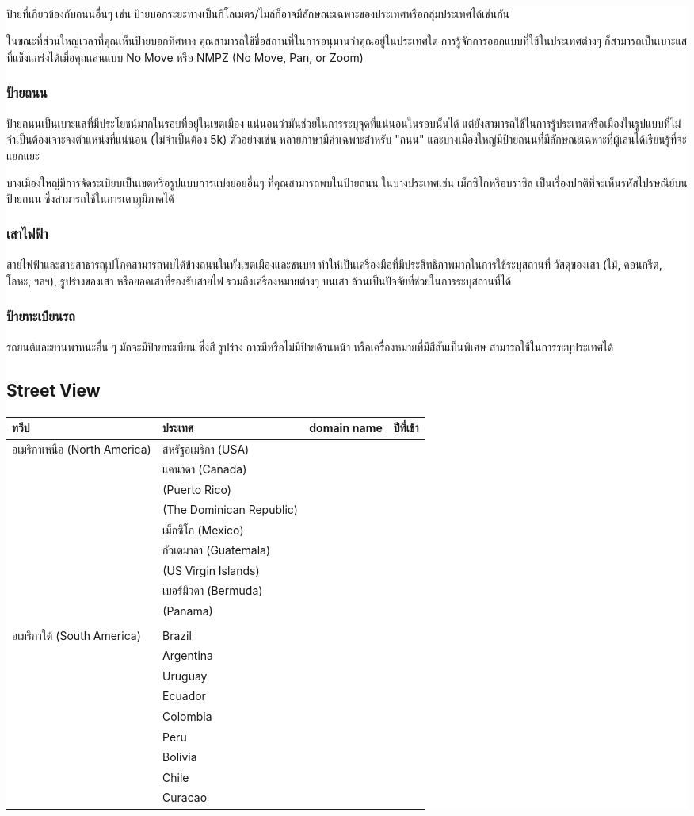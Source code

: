 ป้ายที่เกี่ยวข้องกับถนนอื่นๆ เช่น ป้ายบอกระยะทางเป็นกิโลเมตร/ไมล์ก็อาจมีลักษณะเฉพาะของประเทศหรือกลุ่มประเทศได้เช่นกัน

ในขณะที่ส่วนใหญ่เวลาที่คุณเห็นป้ายบอกทิศทาง คุณสามารถใช้ชื่อสถานที่ในการอนุมานว่าคุณอยู่ในประเทศใด การรู้จักการออกแบบที่ใช้ในประเทศต่างๆ ก็สามารถเป็นเบาะแสที่แข็งแกร่งได้เมื่อคุณเล่นแบบ No Move หรือ NMPZ (No Move, Pan, or Zoom)

### ป้ายถนน

ป้ายถนนเป็นเบาะแสที่มีประโยชน์มากในรอบที่อยู่ในเขตเมือง แน่นอนว่ามันช่วยในการระบุจุดที่แน่นอนในรอบนั้นได้ แต่ยังสามารถใช้ในการรู้ประเทศหรือเมืองในรูปแบบที่ไม่จำเป็นต้องเจาะจงตำแหน่งที่แน่นอน (ไม่จำเป็นต้อง 5k) ตัวอย่างเช่น หลายภาษามีคำเฉพาะสำหรับ "ถนน" และบางเมืองใหญ่มีป้ายถนนที่มีลักษณะเฉพาะที่ผู้เล่นได้เรียนรู้ที่จะแยกแยะ

บางเมืองใหญ่มีการจัดระเบียบเป็นเขตหรือรูปแบบการแบ่งย่อยอื่นๆ ที่คุณสามารถพบในป้ายถนน ในบางประเทศเช่น เม็กซิโกหรือบราซิล เป็นเรื่องปกติที่จะเห็นรหัสไปรษณีย์บนป้ายถนน ซึ่งสามารถใช้ในการเดาภูมิภาคได้

### เสาไฟฟ้า

สายไฟฟ้าและสายสาธารณูปโภคสามารถพบได้ข้างถนนในทั้งเขตเมืองและชนบท ทำให้เป็นเครื่องมือที่มีประสิทธิภาพมากในการใช้ระบุสถานที่ วัสดุของเสา (ไม้, คอนกรีต, โลหะ, ฯลฯ), รูปร่างของเสา หรือยอดเสาที่รองรับสายไฟ รวมถึงเครื่องหมายต่างๆ บนเสา ล้วนเป็นปัจจัยที่ช่วยในการระบุสถานที่ได้

### ป้ายทะเบียนรถ

รถยนต์และยานพาหนะอื่น ๆ มักจะมีป้ายทะเบียน ซึ่งสี รูปร่าง การมีหรือไม่มีป้ายด้านหน้า หรือเครื่องหมายที่มีสีสันเป็นพิเศษ สามารถใช้ในการระบุประเทศได้

## Street View

| ทวีป                        | ประเทศ                           | domain name | ปีที่เข้า       |
| :------------------------- | :------------------------------- | :---------- | :---------- |
| อเมริกาเหนือ (North America) | สหรัฐอเมริกา (USA)                 |             |             |
|                            | แคนาดา (Canada)                  |             |             |
|                            | (Puerto Rico)                    |             |             |
|                            | (The Dominican Republic)         |             |             |
|                            | เม็กซิโก (Mexico)                  |             |             |
|                            | กัวเตมาลา (Guatemala)             |             |             |
|                            | (US Virgin Islands)              |             |             |
|                            | เบอร์มิวดา (Bermuda)               |             |             |
|                            | (Panama)                         |             |             |
|                            |                                  |             |             |
| อเมริกาใต้ (South America)   | Brazil                           |             |             |
|                            | Argentina                        |             |             |
|                            | Uruguay                          |             |             |
|                            | Ecuador                          |             |             |
|                            | Colombia                         |             |             |
|                            | Peru                             |             |             |
|                            | Bolivia                          |             |             |
|                            | Chile                            |             |             |
|                            | Curacao                          |             |             |